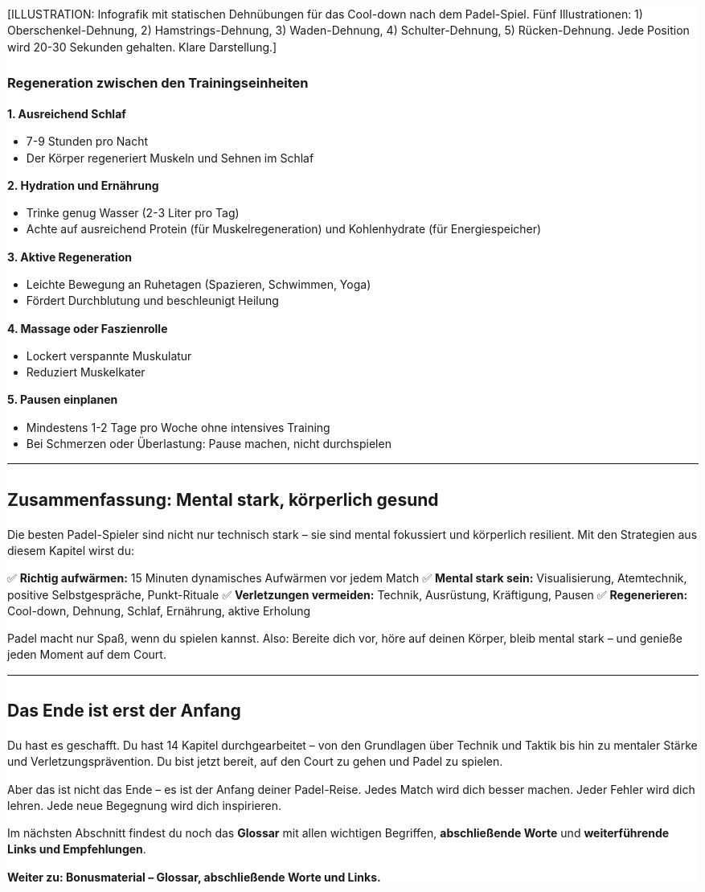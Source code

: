 [ILLUSTRATION: Infografik mit statischen Dehnübungen für das Cool-down nach dem Padel-Spiel. Fünf Illustrationen: 1) Oberschenkel-Dehnung, 2) Hamstrings-Dehnung, 3) Waden-Dehnung, 4) Schulter-Dehnung, 5) Rücken-Dehnung. Jede Position wird 20-30 Sekunden gehalten. Klare Darstellung.]

### Regeneration zwischen den Trainingseinheiten

**1. Ausreichend Schlaf**
- 7-9 Stunden pro Nacht
- Der Körper regeneriert Muskeln und Sehnen im Schlaf

**2. Hydration und Ernährung**
- Trinke genug Wasser (2-3 Liter pro Tag)
- Achte auf ausreichend Protein (für Muskelregeneration) und Kohlenhydrate (für Energiespeicher)

**3. Aktive Regeneration**
- Leichte Bewegung an Ruhetagen (Spazieren, Schwimmen, Yoga)
- Fördert Durchblutung und beschleunigt Heilung

**4. Massage oder Faszienrolle**
- Lockert verspannte Muskulatur
- Reduziert Muskelkater

**5. Pausen einplanen**
- Mindestens 1-2 Tage pro Woche ohne intensives Training
- Bei Schmerzen oder Überlastung: Pause machen, nicht durchspielen

---

## Zusammenfassung: Mental stark, körperlich gesund

Die besten Padel-Spieler sind nicht nur technisch stark – sie sind mental fokussiert und körperlich resilient. Mit den Strategien aus diesem Kapitel wirst du:

✅ **Richtig aufwärmen:** 15 Minuten dynamisches Aufwärmen vor jedem Match
✅ **Mental stark sein:** Visualisierung, Atemtechnik, positive Selbstgespräche, Punkt-Rituale
✅ **Verletzungen vermeiden:** Technik, Ausrüstung, Kräftigung, Pausen
✅ **Regenerieren:** Cool-down, Dehnung, Schlaf, Ernährung, aktive Erholung

Padel macht nur Spaß, wenn du spielen kannst. Also: Bereite dich vor, höre auf deinen Körper, bleib mental stark – und genieße jeden Moment auf dem Court.

---

## Das Ende ist erst der Anfang

Du hast es geschafft. Du hast 14 Kapitel durchgearbeitet – von den Grundlagen über Technik und Taktik bis hin zu mentaler Stärke und Verletzungsprävention. Du bist jetzt bereit, auf den Court zu gehen und Padel zu spielen.

Aber das ist nicht das Ende – es ist der Anfang deiner Padel-Reise. Jedes Match wird dich besser machen. Jeder Fehler wird dich lehren. Jede neue Begegnung wird dich inspirieren.

Im nächsten Abschnitt findest du noch das **Glossar** mit allen wichtigen Begriffen, **abschließende Worte** und **weiterführende Links und Empfehlungen**.

**Weiter zu: Bonusmaterial – Glossar, abschließende Worte und Links.**
